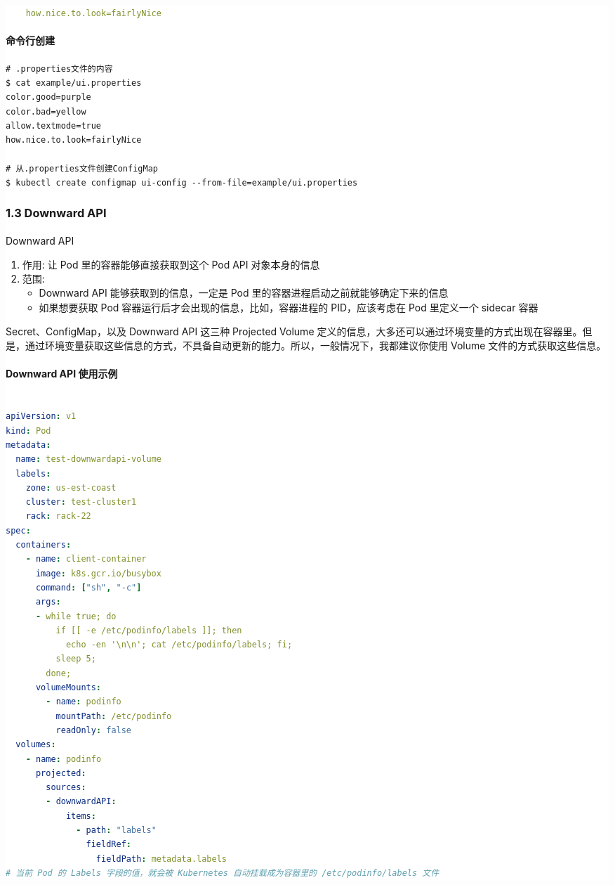 ```yaml
    how.nice.to.look=fairlyNice
```

#### 命令行创建
```shell
# .properties文件的内容
$ cat example/ui.properties
color.good=purple
color.bad=yellow
allow.textmode=true
how.nice.to.look=fairlyNice

# 从.properties文件创建ConfigMap
$ kubectl create configmap ui-config --from-file=example/ui.properties
```

### 1.3 Downward API
Downward API
1. 作用: 让 Pod 里的容器能够直接获取到这个 Pod API 对象本身的信息
2. 范围:
	- Downward API 能够获取到的信息，一定是 Pod 里的容器进程启动之前就能够确定下来的信息
	- 如果想要获取 Pod 容器运行后才会出现的信息，比如，容器进程的 PID，应该考虑在 Pod 里定义一个 sidecar 容器

Secret、ConfigMap，以及 Downward API 这三种 Projected Volume 定义的信息，大多还可以通过环境变量的方式出现在容器里。但是，通过环境变量获取这些信息的方式，不具备自动更新的能力。所以，一般情况下，我都建议你使用 Volume 文件的方式获取这些信息。

#### Downward API 使用示例

```yaml

apiVersion: v1
kind: Pod
metadata:
  name: test-downwardapi-volume
  labels:
    zone: us-est-coast
    cluster: test-cluster1
    rack: rack-22
spec:
  containers:
    - name: client-container
      image: k8s.gcr.io/busybox
      command: ["sh", "-c"]
      args:
      - while true; do
          if [[ -e /etc/podinfo/labels ]]; then
            echo -en '\n\n'; cat /etc/podinfo/labels; fi;
          sleep 5;
        done;
      volumeMounts:
        - name: podinfo
          mountPath: /etc/podinfo
          readOnly: false
  volumes:
    - name: podinfo
      projected:
        sources:
        - downwardAPI:
            items:
              - path: "labels"
                fieldRef:
                  fieldPath: metadata.labels
# 当前 Pod 的 Labels 字段的值，就会被 Kubernetes 自动挂载成为容器里的 /etc/podinfo/labels 文件
```
